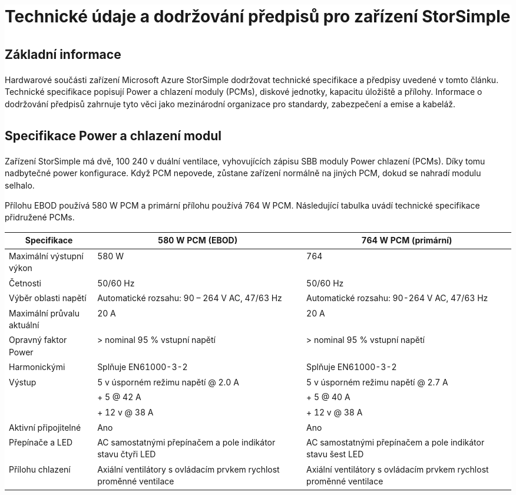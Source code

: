 <properties 
   pageTitle="Technické specifikace StorSimple | Microsoft Azure"
   description="Popisuje technické údaje a předpisy dodržování předpisů informací o StorSimple hardwaru součástí."
   services="storsimple"
   documentationCenter="NA"
   authors="alkohli"
   manager="carmonm"
   editor="" />
 <tags 
   ms.service="storsimple"
   ms.devlang="NA"
   ms.topic="article"
   ms.tgt_pltfrm="NA"
   ms.workload="TBD"
   ms.date="08/17/2016"
   ms.author="alkohli" />

# <a name="technical-specifications-and-compliance-for-the-storsimple-device"></a>Technické údaje a dodržování předpisů pro zařízení StorSimple

## <a name="overview"></a>Základní informace

Hardwarové součásti zařízení Microsoft Azure StorSimple dodržovat technické specifikace a předpisy uvedené v tomto článku. Technické specifikace popisují Power a chlazení moduly (PCMs), diskové jednotky, kapacitu úložiště a přílohy. Informace o dodržování předpisů zahrnuje tyto věci jako mezinárodní organizace pro standardy, zabezpečení a emise a kabeláž.


## <a name="power-and-cooling-module-specifications"></a>Specifikace Power a chlazení modul  

Zařízení StorSimple má dvě, 100 240 v duální ventilace, vyhovujících zápisu SBB moduly Power chlazení (PCMs). Díky tomu nadbytečné power konfigurace. Když PCM nepovede, zůstane zařízení normálně na jiných PCM, dokud se nahradí modulu selhalo.  

Přílohu EBOD používá 580 W PCM a primární přílohu používá 764 W PCM. Následující tabulka uvádí technické specifikace přidružené PCMs.

| Specifikace           | 580 W PCM (EBOD)                                    | 764 W PCM (primární)                                |
|------------------------ | --------------------------------------------------- | -------------------------------------------------- |
| Maximální výstupní výkon    | 580 W                                               | 764                                                |
| Četnosti               | 50/60 Hz                                            | 50/60 Hz                                           |
| Výběr oblasti napětí | Automatické rozsahu: 90 – 264 V AC, 47/63 Hz               | Automatické rozsahu: 90-264 V AC, 47/63 Hz               |
| Maximální průvalu aktuální  | 20 A                                                | 20 A                                               |
| Opravný faktor Power | > nominal 95 % vstupní napětí                          | > nominal 95 % vstupní napětí                         |
| Harmonickými               | Splňuje EN61000-3-2                                   | Splňuje EN61000-3-2                                  |
| Výstup                  | 5 v úsporném režimu napětí @ 2.0 A                          | 5 v úsporném režimu napětí @ 2.7 A                         |
|                         | + 5 @ 42 A                                          | + 5 @ 40 A                                         |
|                         | + 12 v @ 38 A                                         | + 12 v @ 38 A                                        |
| Aktivní připojitelné           |  Ano                                                | Ano                                                |
| Přepínače a LED       | AC samostatnými přepínačem a pole indikátor stavu čtyři LED     | AC samostatnými přepínačem a pole indikátor stavu šest LED     |
| Přílohu chlazení       | Axiální ventilátory s ovládacím prvkem rychlost proměnné ventilace  | Axiální ventilátory s ovládacím prvkem rychlost proměnné ventilace |
